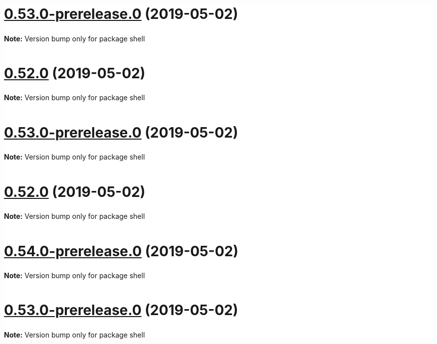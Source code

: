 



# [0.53.0-prerelease.0](https://github.com/elmpp/partridge/compare/v0.60.0-prerelease.0...v0.53.0-prerelease.0) (2019-05-02)

**Note:** Version bump only for package shell





# [0.52.0](https://github.com/elmpp/partridge/compare/v0.53.0-prerelease.0...v0.52.0) (2019-05-02)

**Note:** Version bump only for package shell





# [0.53.0-prerelease.0](https://github.com/elmpp/partridge/compare/v0.60.0-prerelease.0...v0.53.0-prerelease.0) (2019-05-02)

**Note:** Version bump only for package shell





# [0.52.0](https://github.com/elmpp/partridge/compare/v0.60.0-prerelease.0...v0.52.0) (2019-05-02)

**Note:** Version bump only for package shell





# [0.54.0-prerelease.0](https://github.com/elmpp/partridge/compare/v0.60.0-prerelease.0...v0.54.0-prerelease.0) (2019-05-02)

**Note:** Version bump only for package shell





# [0.53.0-prerelease.0](https://github.com/elmpp/partridge/compare/v0.60.0-prerelease.0...v0.53.0-prerelease.0) (2019-05-02)

**Note:** Version bump only for package shell
